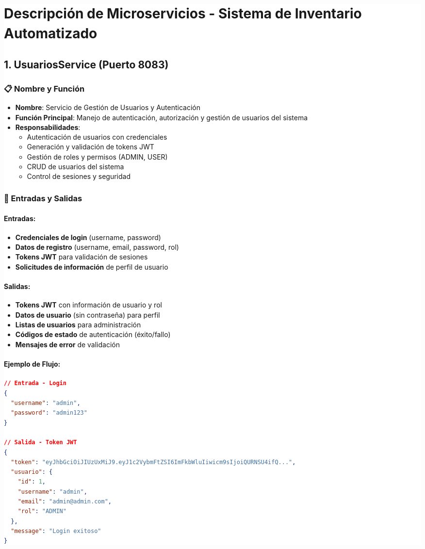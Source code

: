 # Descripción de Microservicios - Sistema de Inventario Automatizado

## 1. UsuariosService (Puerto 8083)

### 📋 Nombre y Función
- **Nombre**: Servicio de Gestión de Usuarios y Autenticación
- **Función Principal**: Manejo de autenticación, autorización y gestión de usuarios del sistema
- **Responsabilidades**:
  - Autenticación de usuarios con credenciales
  - Generación y validación de tokens JWT
  - Gestión de roles y permisos (ADMIN, USER)
  - CRUD de usuarios del sistema
  - Control de sesiones y seguridad

### 🔄 Entradas y Salidas

#### Entradas:
- **Credenciales de login** (username, password)
- **Datos de registro** (username, email, password, rol)
- **Tokens JWT** para validación de sesiones
- **Solicitudes de información** de perfil de usuario

#### Salidas:
- **Tokens JWT** con información de usuario y rol
- **Datos de usuario** (sin contraseña) para perfil
- **Listas de usuarios** para administración
- **Códigos de estado** de autenticación (éxito/fallo)
- **Mensajes de error** de validación

#### Ejemplo de Flujo:
```json
// Entrada - Login
{
  "username": "admin",
  "password": "admin123"
}

// Salida - Token JWT
{
  "token": "eyJhbGciOiJIUzUxMiJ9.eyJ1c2VybmFtZSI6ImFkbWluIiwicm9sIjoiQURNSU4ifQ...",
  "usuario": {
    "id": 1,
    "username": "admin",
    "email": "admin@admin.com",
    "rol": "ADMIN"
  },
  "message": "Login exitoso"
}
```
